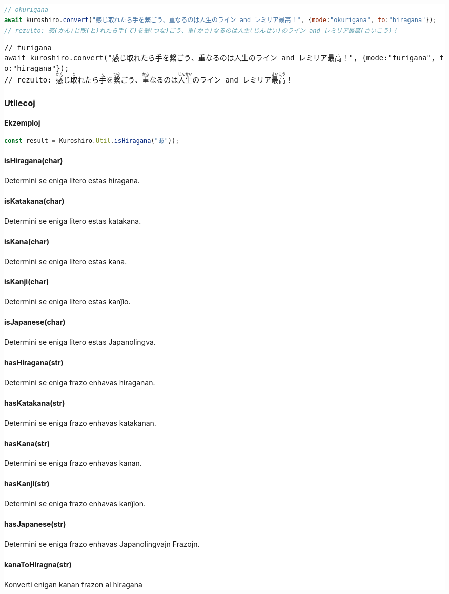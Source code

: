 ```js
// okurigana
await kuroshiro.convert("感じ取れたら手を繋ごう、重なるのは人生のライン and レミリア最高！", {mode:"okurigana", to:"hiragana"});
// rezulto: 感(かん)じ取(と)れたら手(て)を繋(つな)ごう、重(かさ)なるのは人生(じんせい)のライン and レミリア最高(さいこう)！
```

<pre>
// furigana
await kuroshiro.convert("感じ取れたら手を繋ごう、重なるのは人生のライン and レミリア最高！", {mode:"furigana", to:"hiragana"});
// rezulto: <ruby>感<rp>(</rp><rt>かん</rt><rp>)</rp></ruby>じ<ruby>取<rp>(</rp><rt>と</rt><rp>)</rp></ruby>れたら<ruby>手<rp>(</rp><rt>て</rt><rp>)</rp></ruby>を<ruby>繋<rp>(</rp><rt>つな</rt><rp>)</rp></ruby>ごう、<ruby>重<rp>(</rp><rt>かさ</rt><rp>)</rp></ruby>なるのは<ruby>人生<rp>(</rp><rt>じんせい</rt><rp>)</rp></ruby>のライン and レミリア<ruby>最高<rp>(</rp><rt>さいこう</rt><rp>)</rp></ruby>！
</pre>

### Utilecoj
__Ekzemploj__
```js
const result = Kuroshiro.Util.isHiragana("あ"));
```
#### isHiragana(char)
Determini se eniga litero estas hiragana.

#### isKatakana(char)
Determini se eniga litero estas katakana.

#### isKana(char)
Determini se eniga litero estas kana.

#### isKanji(char)
Determini se eniga litero estas kanĵio.

#### isJapanese(char)
Determini se eniga litero estas Japanolingva.

#### hasHiragana(str)
Determini se eniga frazo enhavas hiraganan.

#### hasKatakana(str)
Determini se eniga frazo enhavas katakanan.

#### hasKana(str)
Determini se eniga frazo enhavas kanan.

#### hasKanji(str)
Determini se eniga frazo enhavas kanĵion.

#### hasJapanese(str)
Determini se eniga frazo enhavas Japanolingvajn Frazojn.

#### kanaToHiragna(str)
Konverti enigan kanan frazon al hiragana
